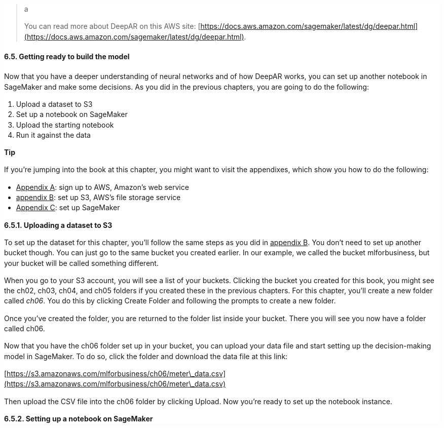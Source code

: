 > a
>
> You can read more about DeepAR on this AWS site: [https://docs.aws.amazon.com/sagemaker/latest/dg/deepar.html](https://docs.aws.amazon.com/sagemaker/latest/dg/deepar.html).

#### 6.5. Getting ready to build the model <a href="#ch06lev1sec5__title" id="ch06lev1sec5__title"></a>

Now that you have a deeper understanding of neural networks and of how DeepAR works, you can set up another notebook in SageMaker and make some decisions. As you did in the previous chapters, you are going to do the following:

1. Upload a dataset to S3
2. Set up a notebook on SageMaker
3. Upload the starting notebook
4. Run it against the data

**Tip**

If you’re jumping into the book at this chapter, you might want to visit the appendixes, which show you how to do the following:

* [Appendix A](https://learning.oreilly.com/library/view/machine-learning-for/9781617295836/kindle\_split\_021.html#app01): sign up to AWS, Amazon’s web service
* [appendix B](https://learning.oreilly.com/library/view/machine-learning-for/9781617295836/kindle\_split\_024.html#app02): set up S3, AWS’s file storage service
* [Appendix C](https://learning.oreilly.com/library/view/machine-learning-for/9781617295836/kindle\_split\_028.html#app03): set up SageMaker

**6.5.1. Uploading a dataset to S3**

To set up the dataset for this chapter, you’ll follow the same steps as you did in [appendix B](https://learning.oreilly.com/library/view/machine-learning-for/9781617295836/kindle\_split\_024.html#app02). You don’t need to set up another bucket though. You can just go to the same bucket you created earlier. In our example, we called the bucket mlforbusiness, but your bucket will be called something different.

When you go to your S3 account, you will see a list of your buckets. Clicking the bucket you created for this book, you might see the ch02, ch03, ch04, and ch05 folders if you created these in the previous chapters. For this chapter, you’ll create a new folder called _ch06_. You do this by clicking Create Folder and following the prompts to create a new folder.

Once you’ve created the folder, you are returned to the folder list inside your bucket. There you will see you now have a folder called ch06.

Now that you have the ch06 folder set up in your bucket, you can upload your data file and start setting up the decision-making model in SageMaker. To do so, click the folder and download the data file at this link:

[https://s3.amazonaws.com/mlforbusiness/ch06/meter\_data.csv](https://s3.amazonaws.com/mlforbusiness/ch06/meter\_data.csv)

Then upload the CSV file into the ch06 folder by clicking Upload. Now you’re ready to set up the notebook instance.

**6.5.2. Setting up a notebook on SageMaker**
